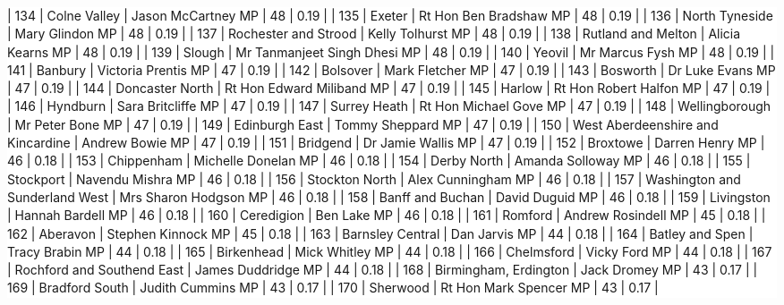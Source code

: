 | 134 | Colne Valley | Jason McCartney MP | 48 | 0.19 |
| 135 | Exeter | Rt Hon Ben Bradshaw MP | 48 | 0.19 |
| 136 | North Tyneside | Mary Glindon MP | 48 | 0.19 |
| 137 | Rochester and Strood | Kelly Tolhurst MP | 48 | 0.19 |
| 138 | Rutland and Melton | Alicia Kearns MP | 48 | 0.19 |
| 139 | Slough | Mr Tanmanjeet Singh Dhesi MP | 48 | 0.19 |
| 140 | Yeovil | Mr Marcus Fysh MP | 48 | 0.19 |
| 141 | Banbury | Victoria Prentis MP | 47 | 0.19 |
| 142 | Bolsover | Mark Fletcher MP | 47 | 0.19 |
| 143 | Bosworth | Dr Luke Evans MP | 47 | 0.19 |
| 144 | Doncaster North | Rt Hon Edward Miliband MP | 47 | 0.19 |
| 145 | Harlow | Rt Hon Robert Halfon MP | 47 | 0.19 |
| 146 | Hyndburn | Sara Britcliffe MP | 47 | 0.19 |
| 147 | Surrey Heath | Rt Hon Michael Gove MP | 47 | 0.19 |
| 148 | Wellingborough | Mr Peter Bone MP | 47 | 0.19 |
| 149 | Edinburgh East | Tommy Sheppard MP | 47 | 0.19 |
| 150 | West Aberdeenshire and Kincardine | Andrew Bowie MP | 47 | 0.19 |
| 151 | Bridgend | Dr Jamie Wallis MP | 47 | 0.19 |
| 152 | Broxtowe | Darren Henry MP | 46 | 0.18 |
| 153 | Chippenham | Michelle Donelan MP | 46 | 0.18 |
| 154 | Derby North | Amanda Solloway MP | 46 | 0.18 |
| 155 | Stockport | Navendu Mishra MP | 46 | 0.18 |
| 156 | Stockton North | Alex Cunningham MP | 46 | 0.18 |
| 157 | Washington and Sunderland West | Mrs Sharon Hodgson MP | 46 | 0.18 |
| 158 | Banff and Buchan | David Duguid MP | 46 | 0.18 |
| 159 | Livingston | Hannah Bardell MP | 46 | 0.18 |
| 160 | Ceredigion | Ben Lake MP | 46 | 0.18 |
| 161 | Romford | Andrew Rosindell MP | 45 | 0.18 |
| 162 | Aberavon | Stephen Kinnock MP | 45 | 0.18 |
| 163 | Barnsley Central | Dan Jarvis MP | 44 | 0.18 |
| 164 | Batley and Spen | Tracy Brabin MP | 44 | 0.18 |
| 165 | Birkenhead | Mick Whitley MP | 44 | 0.18 |
| 166 | Chelmsford | Vicky Ford MP | 44 | 0.18 |
| 167 | Rochford and Southend East | James Duddridge MP | 44 | 0.18 |
| 168 | Birmingham, Erdington | Jack Dromey MP | 43 | 0.17 |
| 169 | Bradford South | Judith Cummins MP | 43 | 0.17 |
| 170 | Sherwood | Rt Hon Mark Spencer MP | 43 | 0.17 |
